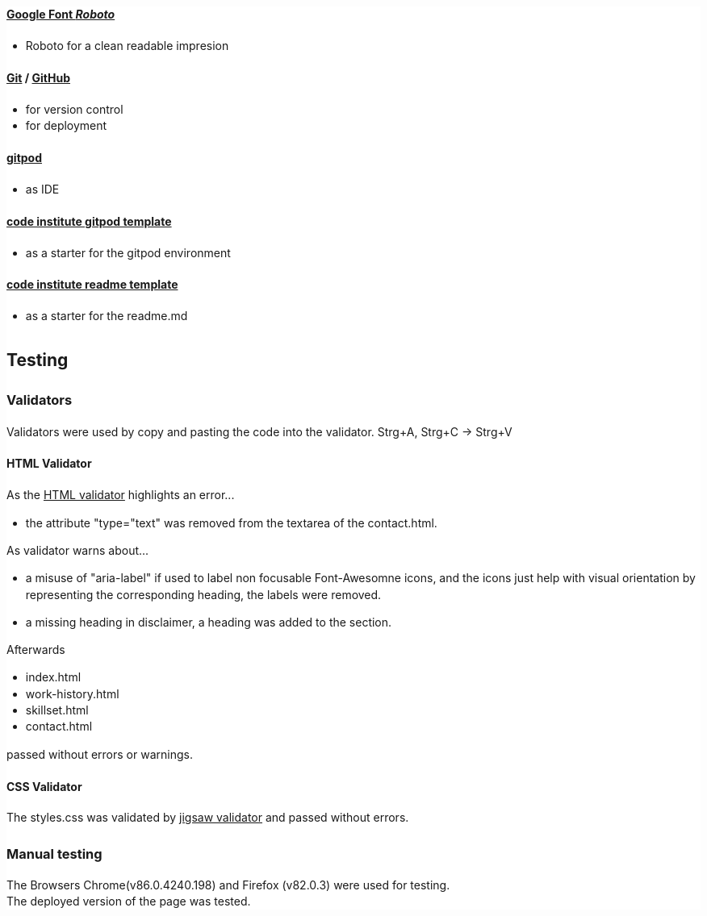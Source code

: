 #### [Google Font *Roboto*](https://fonts.google.com/specimen/Roboto?sidebar.open=true&selection.family=Roboto)
- Roboto for a clean readable impresion

#### [Git](https://git-scm.com/) / [GitHub](https://github.com)
- for version control
- for deployment

#### [gitpod](https://gitpod.io)
- as IDE

#### [code institute gitpod template](https://github.com/Code-Institute-Org/gitpod-full-template)
- as a starter for the gitpod environment

#### [code institute readme template](https://github.com/Code-Institute-Solutions/readme-template)
- as a starter for the readme.md

## Testing

### Validators
Validators were used by copy and pasting the code into the validator.
Strg+A, Strg+C -> Strg+V

#### HTML Validator
As the [HTML validator](https://validator.w3.org/) highlights an error...
* the attribute "type="text" was removed from the textarea of the contact.html.

As validator warns about...
* a misuse of "aria-label" if used to label non focusable Font-Awesomne icons, and the icons just help with visual orientation by representing the corresponding heading, the labels were removed.

* a missing heading in disclaimer, a heading was added to the section.

Afterwards
* index.html
* work-history.html
* skillset.html
* contact.html  

passed without errors or warnings.

#### CSS Validator
The styles.css was validated by [jigsaw validator](https://jigsaw.w3.org/css-validator/validator) and passed without errors.

### Manual testing
The Browsers Chrome(v86.0.4240.198) and Firefox (v82.0.3) were used for testing.  
The deployed version of the page was tested.
